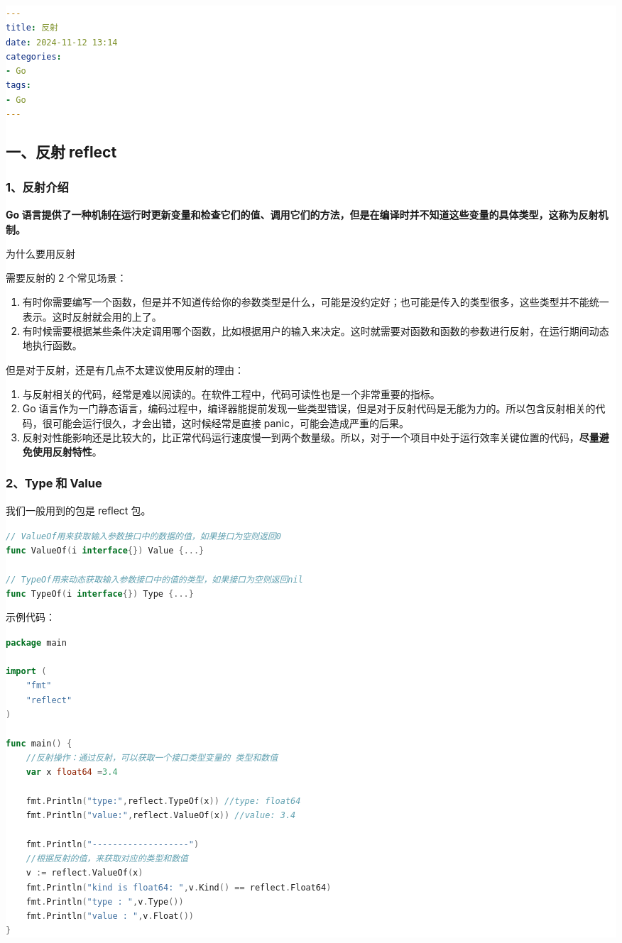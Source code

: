 ```yaml
---
title: 反射
date: 2024-11-12 13:14  
categories:
- Go
tags:
- Go
---
```


## 一、反射 reflect

### 1、反射介绍

**Go 语言提供了一种机制在运行时更新变量和检查它们的值、调用它们的方法，但是在编译时并不知道这些变量的具体类型，这称为反射机制。**

为什么要用反射

需要反射的 2 个常见场景：

1. 有时你需要编写一个函数，但是并不知道传给你的参数类型是什么，可能是没约定好；也可能是传入的类型很多，这些类型并不能统一表示。这时反射就会用的上了。
2. 有时候需要根据某些条件决定调用哪个函数，比如根据用户的输入来决定。这时就需要对函数和函数的参数进行反射，在运行期间动态地执行函数。

但是对于反射，还是有几点不太建议使用反射的理由：

1. 与反射相关的代码，经常是难以阅读的。在软件工程中，代码可读性也是一个非常重要的指标。
2. Go 语言作为一门静态语言，编码过程中，编译器能提前发现一些类型错误，但是对于反射代码是无能为力的。所以包含反射相关的代码，很可能会运行很久，才会出错，这时候经常是直接 panic，可能会造成严重的后果。
3. 反射对性能影响还是比较大的，比正常代码运行速度慢一到两个数量级。所以，对于一个项目中处于运行效率关键位置的代码，**尽量避免使用反射特性**。

### 2、Type 和 Value

我们一般用到的包是 reflect 包。

```go
// ValueOf用来获取输入参数接口中的数据的值，如果接口为空则返回0
func ValueOf(i interface{}) Value {...}

// TypeOf用来动态获取输入参数接口中的值的类型，如果接口为空则返回nil
func TypeOf(i interface{}) Type {...}
```

示例代码：

```go
package main

import (
    "fmt"
    "reflect"
)

func main() {
    //反射操作：通过反射，可以获取一个接口类型变量的 类型和数值
    var x float64 =3.4

    fmt.Println("type:",reflect.TypeOf(x)) //type: float64
    fmt.Println("value:",reflect.ValueOf(x)) //value: 3.4

    fmt.Println("-------------------")
    //根据反射的值，来获取对应的类型和数值
    v := reflect.ValueOf(x)
    fmt.Println("kind is float64: ",v.Kind() == reflect.Float64)
    fmt.Println("type : ",v.Type())
    fmt.Println("value : ",v.Float())
}
```